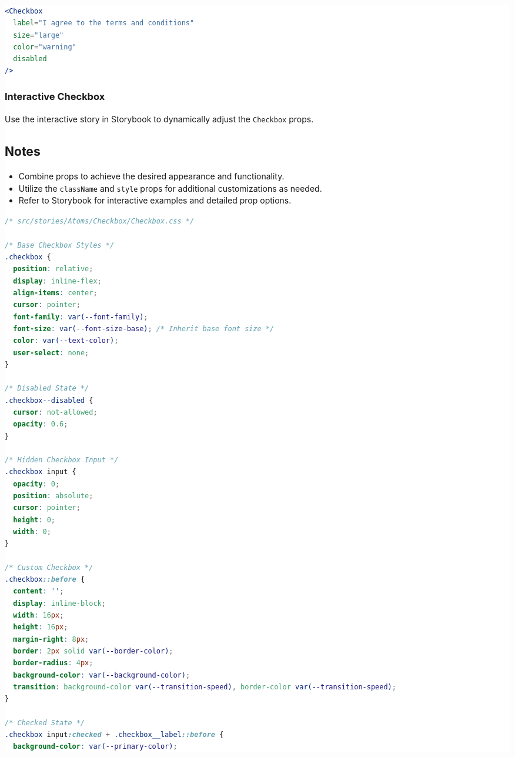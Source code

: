 ```jsx
<Checkbox
  label="I agree to the terms and conditions"
  size="large"
  color="warning"
  disabled
/>
```

### Interactive Checkbox

Use the interactive story in Storybook to dynamically adjust the `Checkbox` props.

## Notes

- Combine props to achieve the desired appearance and functionality.
- Utilize the `className` and `style` props for additional customizations as needed.
- Refer to Storybook for interactive examples and detailed prop options.

```css
/* src/stories/Atoms/Checkbox/Checkbox.css */

/* Base Checkbox Styles */
.checkbox {
  position: relative;
  display: inline-flex;
  align-items: center;
  cursor: pointer;
  font-family: var(--font-family);
  font-size: var(--font-size-base); /* Inherit base font size */
  color: var(--text-color);
  user-select: none;
}

/* Disabled State */
.checkbox--disabled {
  cursor: not-allowed;
  opacity: 0.6;
}

/* Hidden Checkbox Input */
.checkbox input {
  opacity: 0;
  position: absolute;
  cursor: pointer;
  height: 0;
  width: 0;
}

/* Custom Checkbox */
.checkbox::before {
  content: '';
  display: inline-block;
  width: 16px;
  height: 16px;
  margin-right: 8px;
  border: 2px solid var(--border-color);
  border-radius: 4px;
  background-color: var(--background-color);
  transition: background-color var(--transition-speed), border-color var(--transition-speed);
}

/* Checked State */
.checkbox input:checked + .checkbox__label::before {
  background-color: var(--primary-color);
```